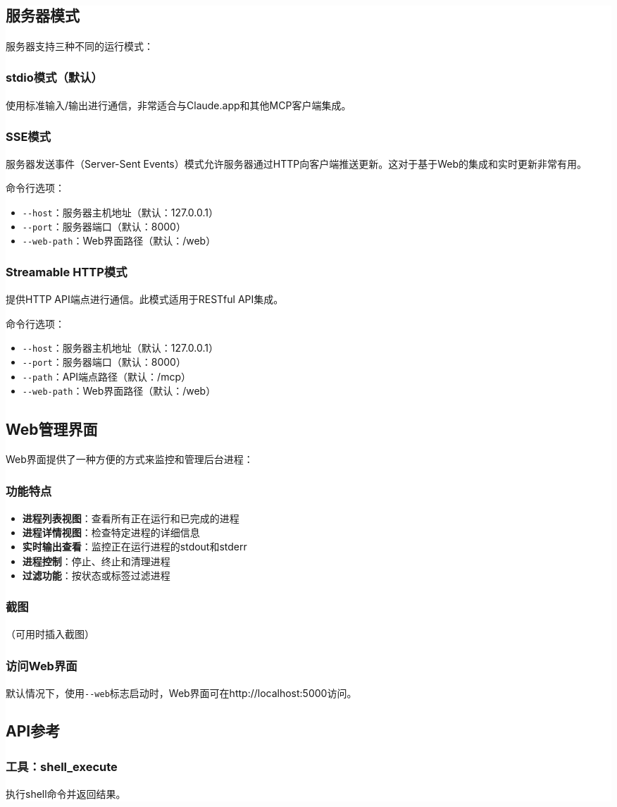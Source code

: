 ## 服务器模式

服务器支持三种不同的运行模式：

### stdio模式（默认）

使用标准输入/输出进行通信，非常适合与Claude.app和其他MCP客户端集成。

### SSE模式

服务器发送事件（Server-Sent Events）模式允许服务器通过HTTP向客户端推送更新。这对于基于Web的集成和实时更新非常有用。

命令行选项：
- `--host`：服务器主机地址（默认：127.0.0.1）
- `--port`：服务器端口（默认：8000）
- `--web-path`：Web界面路径（默认：/web）

### Streamable HTTP模式

提供HTTP API端点进行通信。此模式适用于RESTful API集成。

命令行选项：
- `--host`：服务器主机地址（默认：127.0.0.1）
- `--port`：服务器端口（默认：8000）
- `--path`：API端点路径（默认：/mcp）
- `--web-path`：Web界面路径（默认：/web）

## Web管理界面

Web界面提供了一种方便的方式来监控和管理后台进程：

### 功能特点

* **进程列表视图**：查看所有正在运行和已完成的进程
* **进程详情视图**：检查特定进程的详细信息
* **实时输出查看**：监控正在运行进程的stdout和stderr
* **进程控制**：停止、终止和清理进程
* **过滤功能**：按状态或标签过滤进程

### 截图

（可用时插入截图）

### 访问Web界面

默认情况下，使用`--web`标志启动时，Web界面可在http://localhost:5000访问。

## API参考

### 工具：shell_execute

执行shell命令并返回结果。
